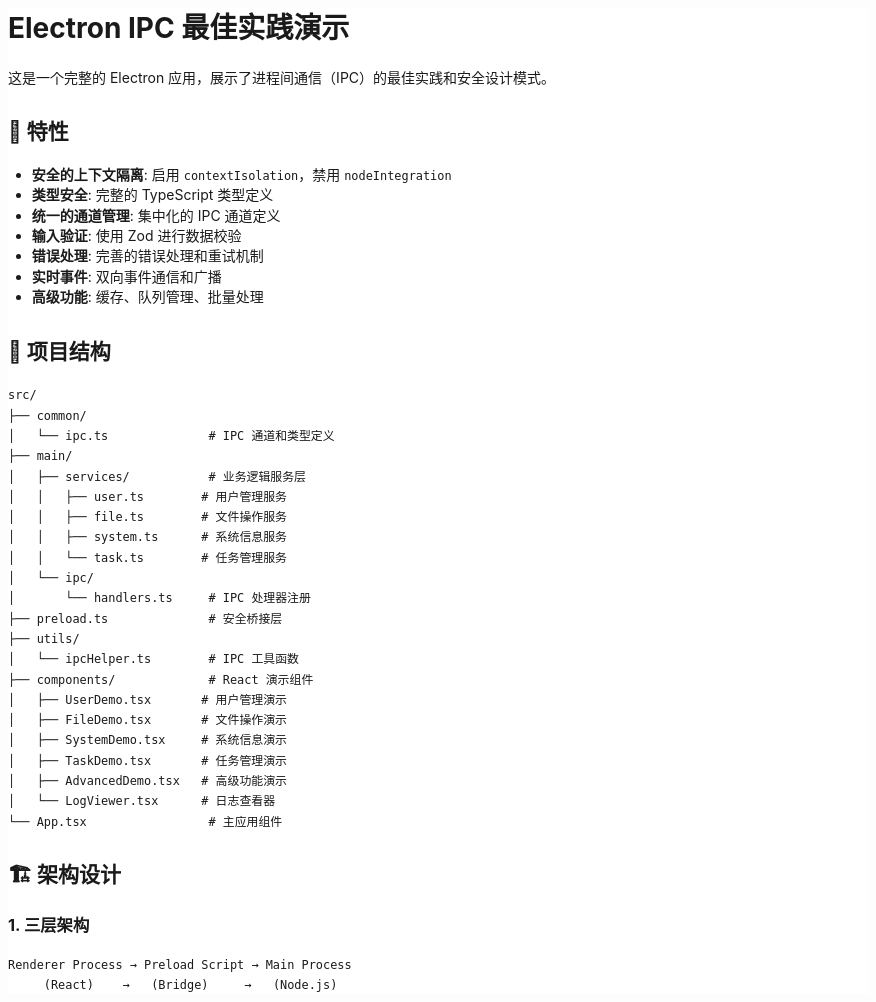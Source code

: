 # Electron IPC 最佳实践演示

这是一个完整的 Electron 应用，展示了进程间通信（IPC）的最佳实践和安全设计模式。

## 🚀 特性

- **安全的上下文隔离**: 启用 `contextIsolation`，禁用 `nodeIntegration`
- **类型安全**: 完整的 TypeScript 类型定义
- **统一的通道管理**: 集中化的 IPC 通道定义
- **输入验证**: 使用 Zod 进行数据校验
- **错误处理**: 完善的错误处理和重试机制
- **实时事件**: 双向事件通信和广播
- **高级功能**: 缓存、队列管理、批量处理

## 📁 项目结构

```
src/
├── common/
│   └── ipc.ts              # IPC 通道和类型定义
├── main/
│   ├── services/           # 业务逻辑服务层
│   │   ├── user.ts        # 用户管理服务
│   │   ├── file.ts        # 文件操作服务
│   │   ├── system.ts      # 系统信息服务
│   │   └── task.ts        # 任务管理服务
│   └── ipc/
│       └── handlers.ts     # IPC 处理器注册
├── preload.ts              # 安全桥接层
├── utils/
│   └── ipcHelper.ts        # IPC 工具函数
├── components/             # React 演示组件
│   ├── UserDemo.tsx       # 用户管理演示
│   ├── FileDemo.tsx       # 文件操作演示
│   ├── SystemDemo.tsx     # 系统信息演示
│   ├── TaskDemo.tsx       # 任务管理演示
│   ├── AdvancedDemo.tsx   # 高级功能演示
│   └── LogViewer.tsx      # 日志查看器
└── App.tsx                 # 主应用组件
```

## 🏗️ 架构设计

### 1. 三层架构

```
Renderer Process → Preload Script → Main Process
     (React)    →   (Bridge)     →   (Node.js)
```
